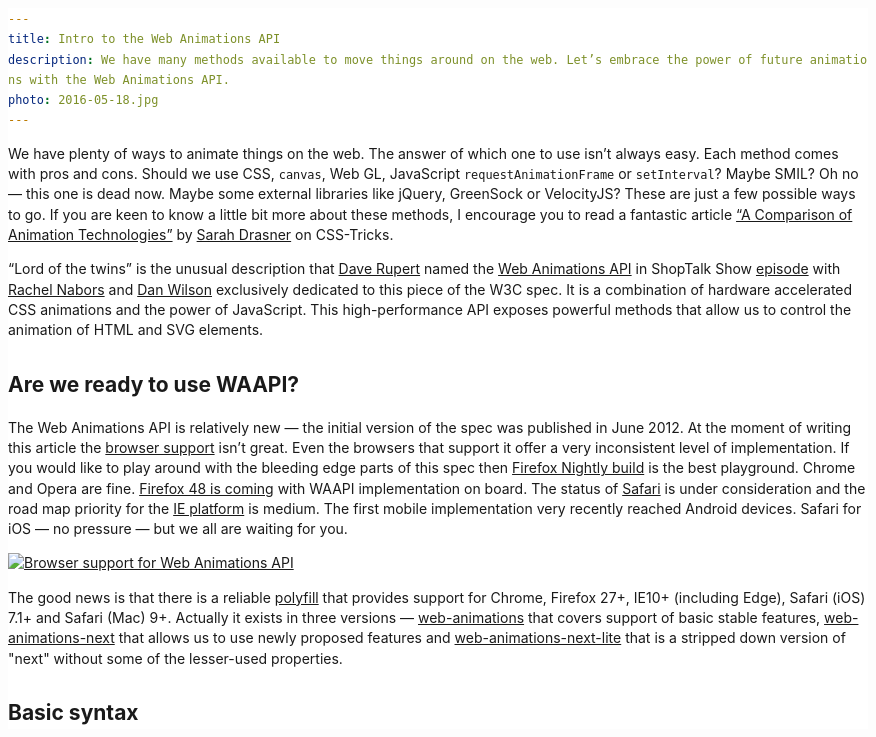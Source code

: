 ```yaml
---
title: Intro to the Web Animations API
description: We have many methods available to move things around on the web. Let’s embrace the power of future animations with the Web Animations API.
photo: 2016-05-18.jpg
---
```


We have plenty of ways to animate things on the web. The answer of which one to use isn’t always easy. Each method comes with pros and cons. Should we use CSS, `canvas`, Web GL, JavaScript `requestAnimationFrame` or `setInterval`? Maybe SMIL? Oh no — this one is dead now. Maybe some external libraries like jQuery, GreenSock or VelocityJS? These are just a few possible ways to go. If you are keen to know a little bit more about these methods, I encourage you to read a fantastic article [“A Comparison of Animation Technologies”](https://css-tricks.com/comparison-animation-technologies/) by [Sarah Drasner](https://twitter.com/sarah_edo) on CSS-Tricks.


“Lord of the twins” is the unusual description that [Dave Rupert](https://twitter.com/davatron5000) named the [Web Animations API](https://w3c.github.io/web-animations/) in ShopTalk Show [episode](http://shoptalkshow.com/episodes/203-with-rachel-nabors-and-dan-wilson/) with [Rachel Nabors](https://twitter.com/rachelnabors) and [Dan Wilson](https://twitter.com/dancwilson) exclusively dedicated to this piece of the W3C spec. It is a combination of hardware accelerated CSS animations and the power of JavaScript. This high-performance API exposes powerful methods that allow us to control the animation of HTML and SVG elements.

## Are we ready to use WAAPI?

The Web Animations API is relatively new — the initial version of the spec was published in June 2012. At the moment of writing this article the [browser support](http://caniuse.com/#feat=web-animation) isn’t great. Even the browsers that support it offer a very inconsistent level of implementation. If you would like to play around with the bleeding edge parts of this spec then [Firefox Nightly build](https://nightly.mozilla.org/) is the best playground. Chrome and Opera are fine. [Firefox 48 is coming](https://groups.google.com/d/msg/mozilla.dev.platform/2INRr96R3IU/do-AigNwAwAJ) with WAAPI implementation on board. The status of [Safari](https://webkit.org/status/#specification-web-animations) is under consideration and the road map priority for the [IE platform](https://developer.microsoft.com/en-us/microsoft-edge/platform/status/webanimationsjavascriptapi) is medium. The first mobile implementation very recently reached Android devices. Safari for iOS — no pressure — but we all are waiting for you.

[![Browser support for Web Animations API](/photos/2016-05-18-1.jpg)](http://caniuse.com/#feat=web-animation)

The good news is that there is a reliable [polyfill](https://github.com/web-animations/web-animations-js) that provides support for Chrome, Firefox 27+, IE10+ (including Edge), Safari (iOS) 7.1+ and Safari (Mac) 9+. Actually it exists in three versions — [web-animations](https://github.com/web-animations/web-animations-js/blob/master/web-animations.min.js) that covers support of basic stable features, [web-animations-next](https://github.com/web-animations/web-animations-js/blob/master/web-animations-next.min.js) that allows us to use newly proposed features and [web-animations-next-lite](https://github.com/web-animations/web-animations-js/blob/master/web-animations-next-lite.min.js) that is a stripped down version of "next" without some of the lesser-used properties.

## Basic syntax
